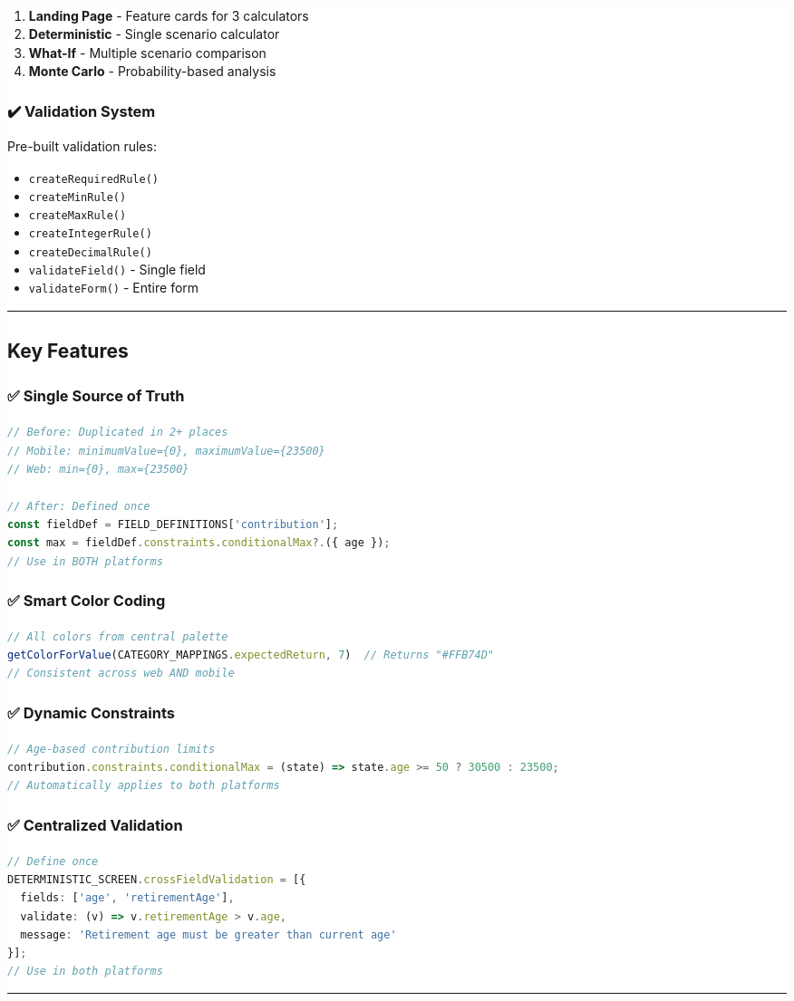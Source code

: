 1. **Landing Page** - Feature cards for 3 calculators
2. **Deterministic** - Single scenario calculator
3. **What-If** - Multiple scenario comparison
4. **Monte Carlo** - Probability-based analysis

### ✔️ Validation System
Pre-built validation rules:
- `createRequiredRule()`
- `createMinRule()`
- `createMaxRule()`
- `createIntegerRule()`
- `createDecimalRule()`
- `validateField()` - Single field
- `validateForm()` - Entire form

---

## Key Features

### ✅ Single Source of Truth
```typescript
// Before: Duplicated in 2+ places
// Mobile: minimumValue={0}, maximumValue={23500}
// Web: min={0}, max={23500}

// After: Defined once
const fieldDef = FIELD_DEFINITIONS['contribution'];
const max = fieldDef.constraints.conditionalMax?.({ age });
// Use in BOTH platforms
```

### ✅ Smart Color Coding
```typescript
// All colors from central palette
getColorForValue(CATEGORY_MAPPINGS.expectedReturn, 7)  // Returns "#FFB74D"
// Consistent across web AND mobile
```

### ✅ Dynamic Constraints
```typescript
// Age-based contribution limits
contribution.constraints.conditionalMax = (state) => state.age >= 50 ? 30500 : 23500;
// Automatically applies to both platforms
```

### ✅ Centralized Validation
```typescript
// Define once
DETERMINISTIC_SCREEN.crossFieldValidation = [{
  fields: ['age', 'retirementAge'],
  validate: (v) => v.retirementAge > v.age,
  message: 'Retirement age must be greater than current age'
}];
// Use in both platforms
```

---